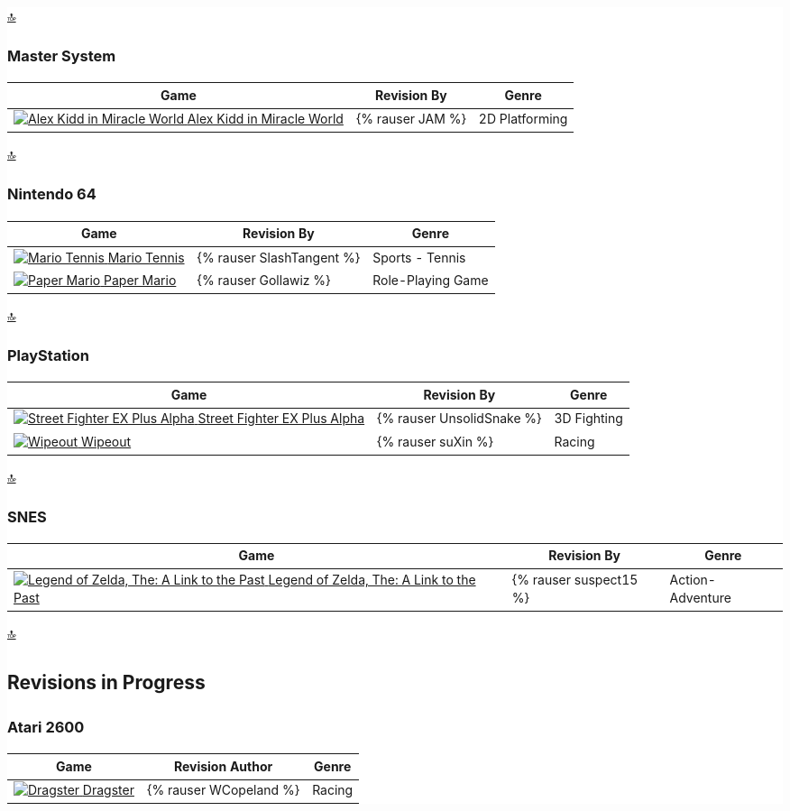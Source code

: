 <a href="#toc">:top:</a>


### Master System


| Game                                                                                                                                                                                                                                                              | Revision By      | Genre          |
| ----------------------------------------------------------------------------------------------------------------------------------------------------------------------------------------------------------------------------------------------------------------- | ---------------- | -------------- |
| <a class="gameicon-link" href="https://retroachievements.org/game/9998" target="_blank" rel="noopener"> <img class="gameicon" src="https://retroachievements.org/Images/064914.png" alt="Alex Kidd in Miracle World"> <span>Alex Kidd in Miracle World</span></a> | {% rauser JAM %} | 2D Platforming |

<a href="#toc">:top:</a>


### Nintendo 64


| Game                                                                                                                                                                                                                                   | Revision By               | Genre             |
| -------------------------------------------------------------------------------------------------------------------------------------------------------------------------------------------------------------------------------------- | ------------------------- | ----------------- |
| <a class="gameicon-link" href="https://retroachievements.org/game/10024" target="_blank" rel="noopener"> <img class="gameicon" src="https://retroachievements.org/Images/040159.png" alt="Mario Tennis"> <span>Mario Tennis</span></a> | {% rauser SlashTangent %} | Sports - Tennis   |
| <a class="gameicon-link" href="https://retroachievements.org/game/10154" target="_blank" rel="noopener"> <img class="gameicon" src="https://retroachievements.org/Images/041428.png" alt="Paper Mario"> <span>Paper Mario</span></a>   | {% rauser Gollawiz %}     | Role-Playing Game |

<a href="#toc">:top:</a>


### PlayStation


| Game                                                                                                                                                                                                                                                                   | Revision By               | Genre       |
| ---------------------------------------------------------------------------------------------------------------------------------------------------------------------------------------------------------------------------------------------------------------------- | ------------------------- | ----------- |
| <a class="gameicon-link" href="https://retroachievements.org/game/11367" target="_blank" rel="noopener"> <img class="gameicon" src="https://retroachievements.org/Images/033286.png" alt="Street Fighter EX Plus Alpha"> <span>Street Fighter EX Plus Alpha</span></a> | {% rauser UnsolidSnake %} | 3D Fighting |
| <a class="gameicon-link" href="https://retroachievements.org/game/11378" target="_blank" rel="noopener"> <img class="gameicon" src="https://retroachievements.org/Images/063354.png" alt="Wipeout"> <span>Wipeout</span></a>                                           | {% rauser suXin %}        | Racing      |

<a href="#toc">:top:</a>


### SNES


| Game                                                                                                                                                                                                                                                                                         | Revision By            | Genre            |
| -------------------------------------------------------------------------------------------------------------------------------------------------------------------------------------------------------------------------------------------------------------------------------------------- | ---------------------- | ---------------- |
| <a class="gameicon-link" href="https://retroachievements.org/game/355" target="_blank" rel="noopener"> <img class="gameicon" src="https://retroachievements.org/Images/059119.png" alt="Legend of Zelda, The: A Link to the Past"> <span>Legend of Zelda, The: A Link to the Past</span></a> | {% rauser suspect15 %} | Action-Adventure |

<a href="#toc">:top:</a>



## Revisions in Progress

### Atari 2600


| Game                                                                                                                                                                                                                           | Revision Author        | Genre  |
| ------------------------------------------------------------------------------------------------------------------------------------------------------------------------------------------------------------------------------ | ---------------------- | ------ |
| <a class="gameicon-link" href="https://retroachievements.org/game/14402" target="_blank" rel="noopener"> <img class="gameicon" src="https://retroachievements.org/Images/072365.png" alt="Dragster"> <span>Dragster</span></a> | {% rauser WCopeland %} | Racing |

